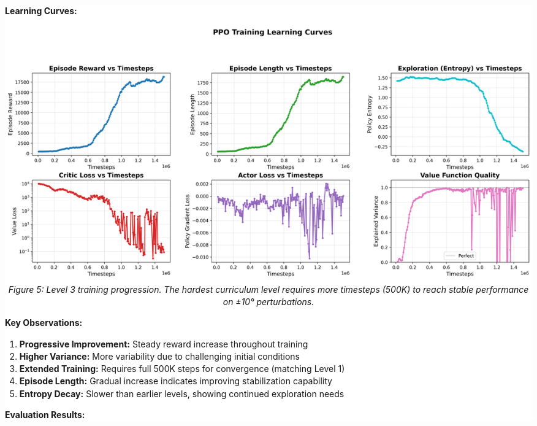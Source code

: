 **Learning Curves:**

<p align="center">
  <img src="../assets/ppo/level3_learning_curves.png" alt="Level 3 Learning Curves" width="1000"/>
  <br>
  <em>Figure 5: Level 3 training progression. The hardest curriculum level requires more timesteps (500K) to reach stable performance on ±10° perturbations.</em>
</p>

**Key Observations:**
1. **Progressive Improvement:** Steady reward increase throughout training
2. **Higher Variance:** More variability due to challenging initial conditions
3. **Extended Training:** Requires full 500K steps for convergence (matching Level 1)
4. **Episode Length:** Gradual increase indicates improving stabilization capability
5. **Entropy Decay:** Slower than earlier levels, showing continued exploration needs

**Evaluation Results:**

<p align="center">
